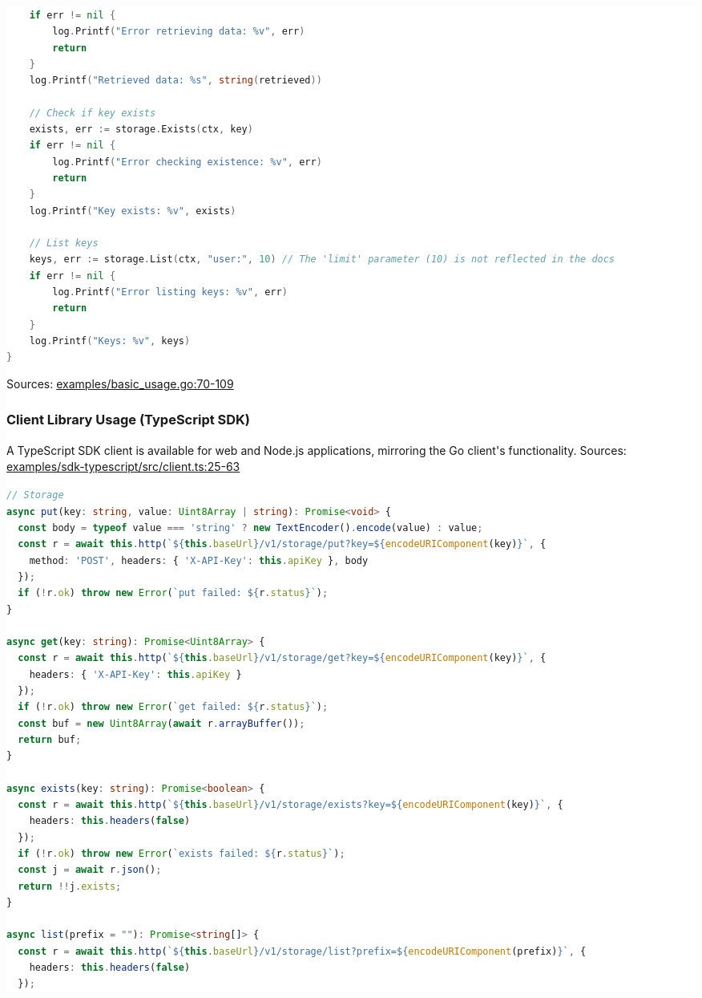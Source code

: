 ```go
	if err != nil {
		log.Printf("Error retrieving data: %v", err)
		return
	}
	log.Printf("Retrieved data: %s", string(retrieved))

	// Check if key exists
	exists, err := storage.Exists(ctx, key)
	if err != nil {
		log.Printf("Error checking existence: %v", err)
		return
	}
	log.Printf("Key exists: %v", exists)

	// List keys
	keys, err := storage.List(ctx, "user:", 10) // The 'limit' parameter (10) is not reflected in the docs
	if err != nil {
		log.Printf("Error listing keys: %v", err)
		return
	}
	log.Printf("Keys: %v", keys)
}
```
Sources: [examples/basic_usage.go:70-109]()

### Client Library Usage (TypeScript SDK)

A TypeScript SDK client is available for web and Node.js applications, mirroring the Go client's functionality. Sources: [examples/sdk-typescript/src/client.ts:25-63]()

```typescript
// Storage
async put(key: string, value: Uint8Array | string): Promise<void> {
  const body = typeof value === 'string' ? new TextEncoder().encode(value) : value;
  const r = await this.http(`${this.baseUrl}/v1/storage/put?key=${encodeURIComponent(key)}`, {
    method: 'POST', headers: { 'X-API-Key': this.apiKey }, body
  });
  if (!r.ok) throw new Error(`put failed: ${r.status}`);
}

async get(key: string): Promise<Uint8Array> {
  const r = await this.http(`${this.baseUrl}/v1/storage/get?key=${encodeURIComponent(key)}`, {
    headers: { 'X-API-Key': this.apiKey }
  });
  if (!r.ok) throw new Error(`get failed: ${r.status}`);
  const buf = new Uint8Array(await r.arrayBuffer());
  return buf;
}

async exists(key: string): Promise<boolean> {
  const r = await this.http(`${this.baseUrl}/v1/storage/exists?key=${encodeURIComponent(key)}`, {
    headers: this.headers(false)
  });
  if (!r.ok) throw new Error(`exists failed: ${r.status}`);
  const j = await r.json();
  return !!j.exists;
}

async list(prefix = ""): Promise<string[]> {
  const r = await this.http(`${this.baseUrl}/v1/storage/list?prefix=${encodeURIComponent(prefix)}`, {
    headers: this.headers(false)
  });
```